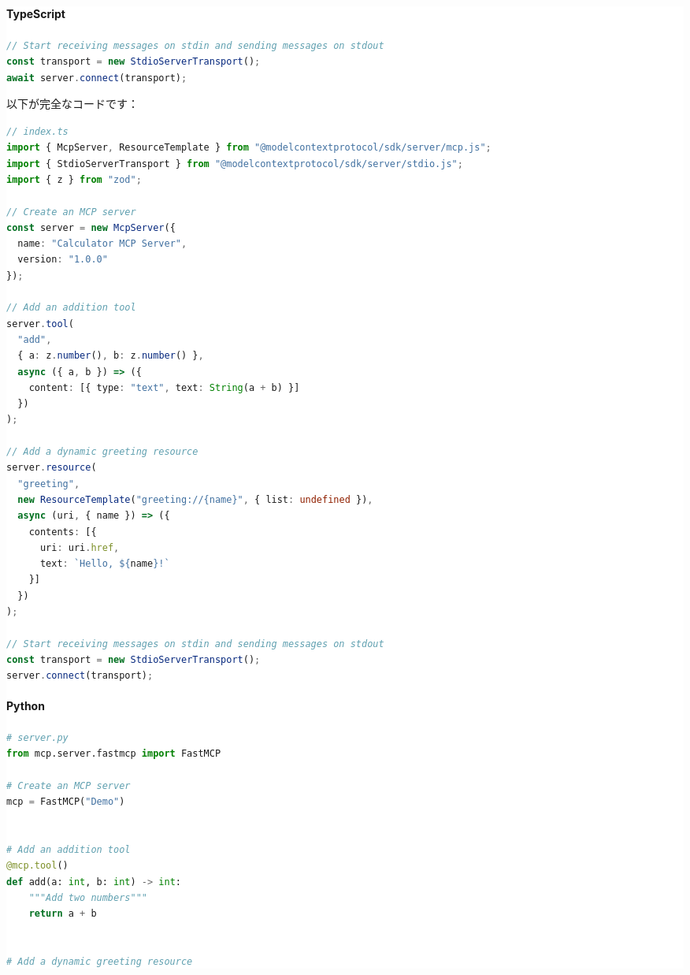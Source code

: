 #### TypeScript

```typescript
// Start receiving messages on stdin and sending messages on stdout
const transport = new StdioServerTransport();
await server.connect(transport);
```

以下が完全なコードです：

```typescript
// index.ts
import { McpServer, ResourceTemplate } from "@modelcontextprotocol/sdk/server/mcp.js";
import { StdioServerTransport } from "@modelcontextprotocol/sdk/server/stdio.js";
import { z } from "zod";

// Create an MCP server
const server = new McpServer({
  name: "Calculator MCP Server",
  version: "1.0.0"
});

// Add an addition tool
server.tool(
  "add",
  { a: z.number(), b: z.number() },
  async ({ a, b }) => ({
    content: [{ type: "text", text: String(a + b) }]
  })
);

// Add a dynamic greeting resource
server.resource(
  "greeting",
  new ResourceTemplate("greeting://{name}", { list: undefined }),
  async (uri, { name }) => ({
    contents: [{
      uri: uri.href,
      text: `Hello, ${name}!`
    }]
  })
);

// Start receiving messages on stdin and sending messages on stdout
const transport = new StdioServerTransport();
server.connect(transport);
```

#### Python

```python
# server.py
from mcp.server.fastmcp import FastMCP

# Create an MCP server
mcp = FastMCP("Demo")


# Add an addition tool
@mcp.tool()
def add(a: int, b: int) -> int:
    """Add two numbers"""
    return a + b


# Add a dynamic greeting resource
```